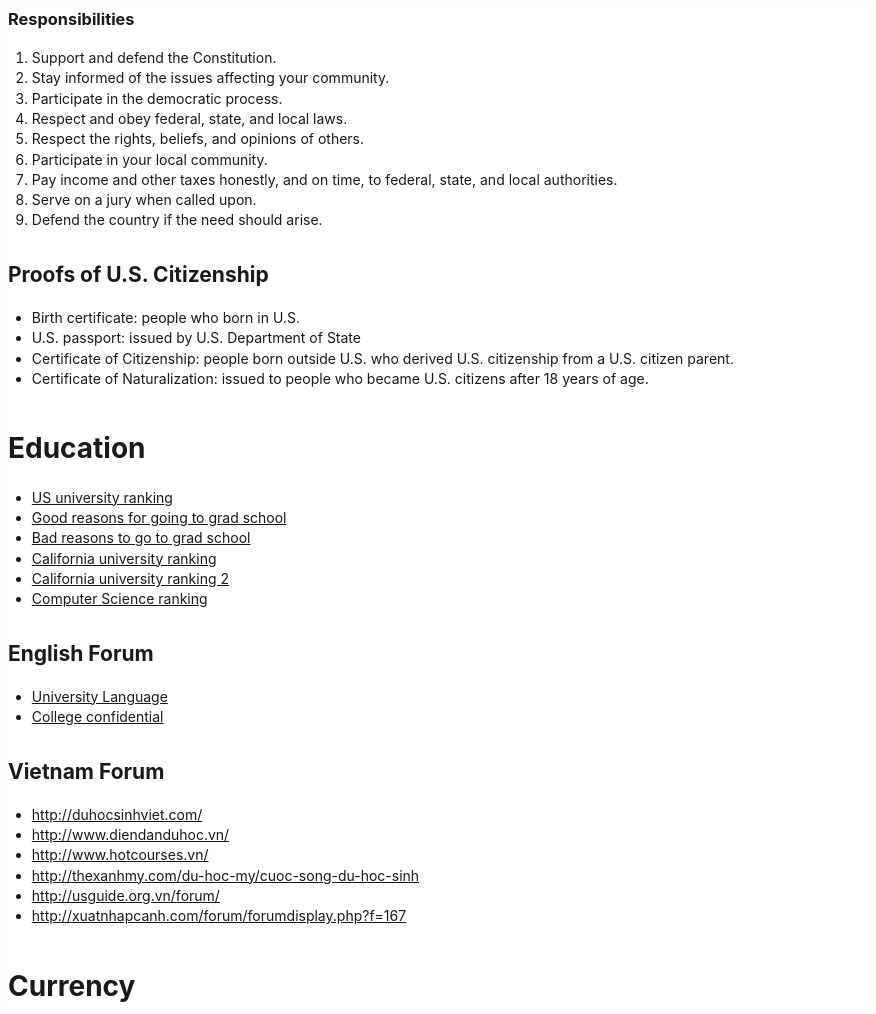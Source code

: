 ### Responsibilities

1. Support and defend the Constitution.
2. Stay informed of the issues affecting your community.
3. Participate in the democratic process.
4. Respect and obey federal, state, and local laws.
5. Respect the rights, beliefs, and opinions of others.
6. Participate in your local community.
7. Pay income and other taxes honestly, and on time, to federal, state, and local authorities.
8. Serve on a jury when called upon.
9. Defend the country if the need should arise.

## Proofs of U.S. Citizenship

- Birth certificate: people who born in U.S.
- U.S. passport: issued by U.S. Department of State
- Certificate of Citizenship: people born outside U.S. who derived
  U.S. citizenship from a U.S. citizen parent.
- Certificate of Naturalization: issued to people who became
  U.S. citizens after 18 years of age.

# Education

- [US university ranking](http://colleges.usnews.rankingsandreviews.com/best-colleges/rankings/national-universities)
- [Good reasons for going to grad school](http://www.idealist.org/info/GradEducation/GoodReasons)
- [Bad reasons to go to grad school](http://www.idealist.org/info/GradEducation/BadReasons)
- [California university ranking](http://www.4icu.org/us/California.htm)
- [California university ranking 2](http://www.collegefactual.com/rankings/best-colleges/state/california/)
- [Computer Science ranking](http://grad-schools.usnews.rankingsandreviews.com/best-graduate-schools/top-science-schools/computer-science-rankings)

## English Forum

- [University Language](https://www.universitylanguage.com/guides/us-graduate-schools-and-graduate-school-classes/)
- [College confidential](http://www.collegeconfidential.com/)

## Vietnam Forum

- http://duhocsinhviet.com/
- http://www.diendanduhoc.vn/
- http://www.hotcourses.vn/
- http://thexanhmy.com/du-hoc-my/cuoc-song-du-hoc-sinh
- http://usguide.org.vn/forum/
- http://xuatnhapcanh.com/forum/forumdisplay.php?f=167

# Currency
